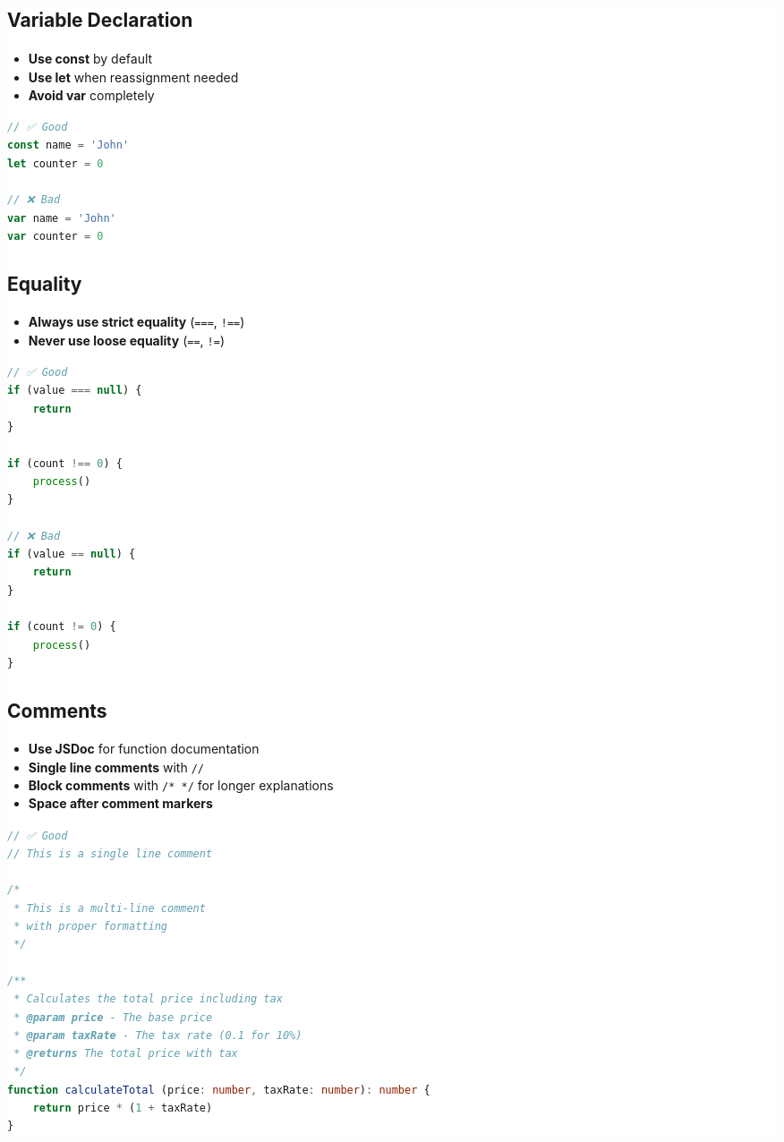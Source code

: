## Variable Declaration
- **Use const** by default
- **Use let** when reassignment needed
- **Avoid var** completely

```typescript
// ✅ Good
const name = 'John'
let counter = 0

// ❌ Bad
var name = 'John'
var counter = 0
```

## Equality
- **Always use strict equality** (`===`, `!==`)
- **Never use loose equality** (`==`, `!=`)

```typescript
// ✅ Good
if (value === null) {
	return
}

if (count !== 0) {
	process()
}

// ❌ Bad
if (value == null) {
	return
}

if (count != 0) {
	process()
}
```

## Comments
- **Use JSDoc** for function documentation
- **Single line comments** with `//`
- **Block comments** with `/* */` for longer explanations
- **Space after comment markers**

```typescript
// ✅ Good
// This is a single line comment

/*
 * This is a multi-line comment
 * with proper formatting
 */

/**
 * Calculates the total price including tax
 * @param price - The base price
 * @param taxRate - The tax rate (0.1 for 10%)
 * @returns The total price with tax
 */
function calculateTotal (price: number, taxRate: number): number {
	return price * (1 + taxRate)
}
```